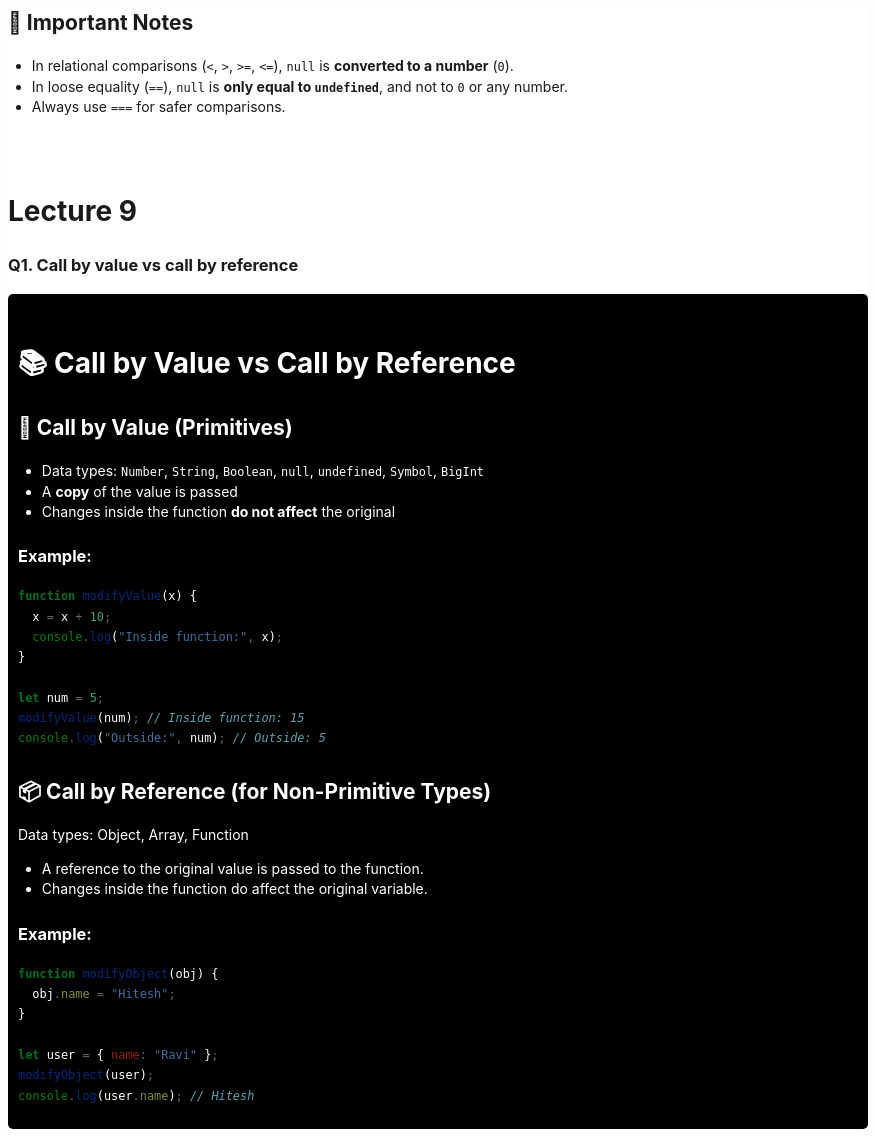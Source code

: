 ## 🧠 Important Notes

- In relational comparisons (`<`, `>`, `>=`, `<=`), `null` is **converted to a number** (`0`).
- In loose equality (`==`), `null` is **only equal to `undefined`**, and not to `0` or any number.
- Always use `===` for safer comparisons.

</div>

</br>

# Lecture 9

### Q1. Call by value vs call by reference

<div style="background-color:black; color:white; padding: 10px; border-radius: 5px;">

# 📚 Call by Value vs Call by Reference

## 🔢 Call by Value (Primitives)

- Data types: `Number`, `String`, `Boolean`, `null`, `undefined`, `Symbol`, `BigInt`
- A **copy** of the value is passed
- Changes inside the function **do not affect** the original

### Example:

```js
function modifyValue(x) {
  x = x + 10;
  console.log("Inside function:", x);
}

let num = 5;
modifyValue(num); // Inside function: 15
console.log("Outside:", num); // Outside: 5
```

## 📦 Call by Reference (for Non-Primitive Types)

Data types: Object, Array, Function

- A reference to the original value is passed to the function.
- Changes inside the function do affect the original variable.

### Example:

```js
function modifyObject(obj) {
  obj.name = "Hitesh";
}

let user = { name: "Ravi" };
modifyObject(user);
console.log(user.name); // Hitesh
```
